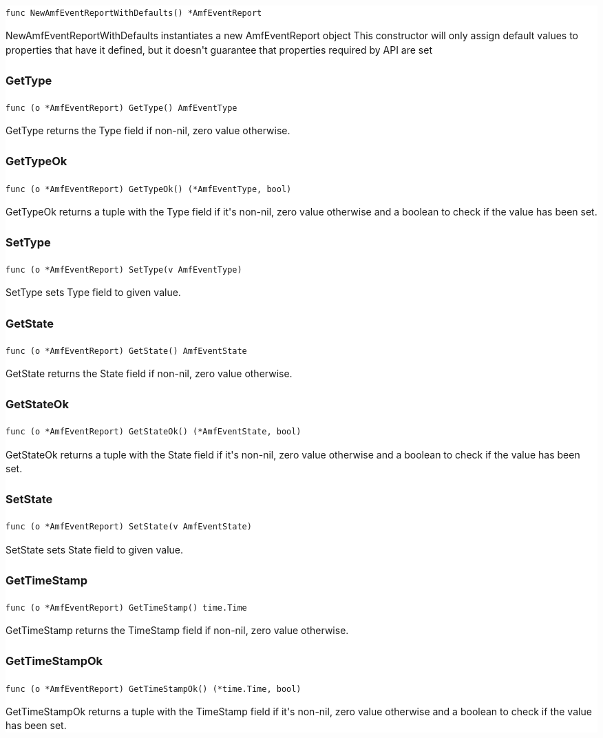 `func NewAmfEventReportWithDefaults() *AmfEventReport`

NewAmfEventReportWithDefaults instantiates a new AmfEventReport object
This constructor will only assign default values to properties that have it defined,
but it doesn't guarantee that properties required by API are set

### GetType

`func (o *AmfEventReport) GetType() AmfEventType`

GetType returns the Type field if non-nil, zero value otherwise.

### GetTypeOk

`func (o *AmfEventReport) GetTypeOk() (*AmfEventType, bool)`

GetTypeOk returns a tuple with the Type field if it's non-nil, zero value otherwise
and a boolean to check if the value has been set.

### SetType

`func (o *AmfEventReport) SetType(v AmfEventType)`

SetType sets Type field to given value.


### GetState

`func (o *AmfEventReport) GetState() AmfEventState`

GetState returns the State field if non-nil, zero value otherwise.

### GetStateOk

`func (o *AmfEventReport) GetStateOk() (*AmfEventState, bool)`

GetStateOk returns a tuple with the State field if it's non-nil, zero value otherwise
and a boolean to check if the value has been set.

### SetState

`func (o *AmfEventReport) SetState(v AmfEventState)`

SetState sets State field to given value.


### GetTimeStamp

`func (o *AmfEventReport) GetTimeStamp() time.Time`

GetTimeStamp returns the TimeStamp field if non-nil, zero value otherwise.

### GetTimeStampOk

`func (o *AmfEventReport) GetTimeStampOk() (*time.Time, bool)`

GetTimeStampOk returns a tuple with the TimeStamp field if it's non-nil, zero value otherwise
and a boolean to check if the value has been set.
